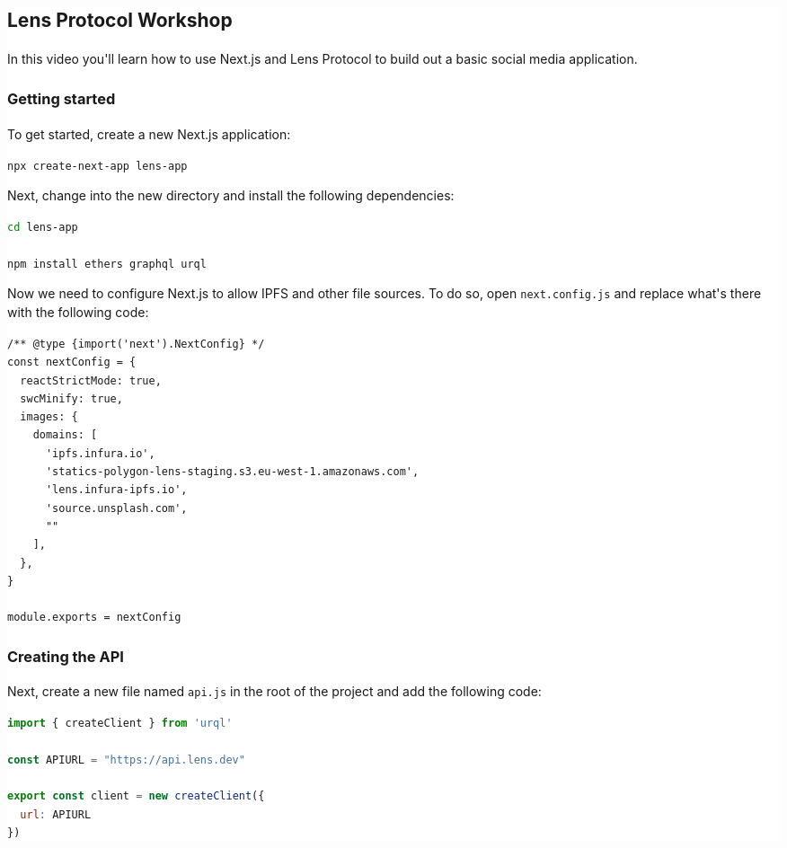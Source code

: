 ## Lens Protocol Workshop

In this video you'll learn how to use Next.js and Lens Protocol to build out a basic social media application.

### Getting started

To get started, create a new Next.js application:

```sh
npx create-next-app lens-app
```

Next, change into the new directory and install the following dependencies:

```sh
cd lens-app

npm install ethers graphql urql
```

Now we need to configure Next.js to allow IPFS and other file sources. To do so, open `next.config.js` and replace what's there with the following code:

```
/** @type {import('next').NextConfig} */
const nextConfig = {
  reactStrictMode: true,
  swcMinify: true,
  images: {
    domains: [
      'ipfs.infura.io',
      'statics-polygon-lens-staging.s3.eu-west-1.amazonaws.com',
      'lens.infura-ipfs.io',
      'source.unsplash.com',
      ""
    ],
  },
}

module.exports = nextConfig
```

### Creating the API

Next, create a new file named `api.js` in the root of the project and add the following code:

```javascript
import { createClient } from 'urql'

const APIURL = "https://api.lens.dev"

export const client = new createClient({
  url: APIURL
})
```
